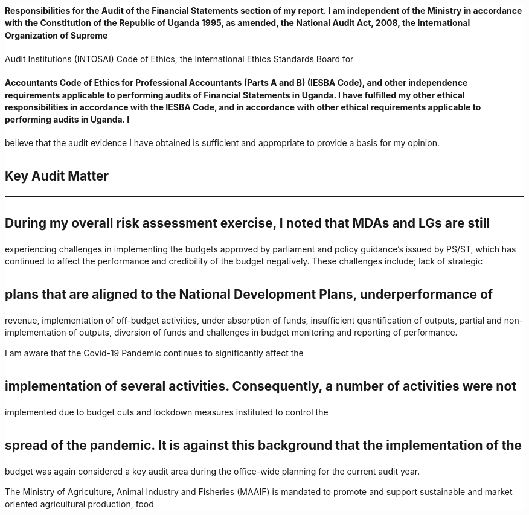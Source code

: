 #### Responsibilities for the Audit of the Financial Statements section of my report. I am independent of the Ministry in accordance with the Constitution of the Republic of Uganda 1995, as amended, the National Audit Act, 2008, the International Organization of Supreme

Audit Institutions (INTOSAI) Code of Ethics, the International Ethics Standards Board for

#### Accountants Code of Ethics for Professional Accountants (Parts A and B) (IESBA Code), and other independence requirements applicable to performing audits of Financial Statements in Uganda. I have fulfilled my other ethical responsibilities in accordance with the IESBA Code, and in accordance with other ethical requirements applicable to performing audits in Uganda. I

believe that the audit evidence I have obtained is sufficient and appropriate to provide a basis for my opinion.

## Key Audit Matter

---

## During my overall risk assessment exercise, I noted that MDAs and LGs are still

experiencing challenges in implementing the budgets approved by parliament and policy guidance’s issued by PS/ST, which has continued to affect the performance and credibility of the budget negatively. These challenges include; lack of strategic

## plans that are aligned to the National Development Plans, underperformance of

revenue, implementation of off-budget activities, under absorption of funds, insufficient quantification of outputs, partial and non-implementation of outputs, diversion of funds and challenges in budget monitoring and reporting of performance.

I am aware that the Covid-19 Pandemic continues to significantly affect the

## implementation of several activities. Consequently, a number of activities were not

implemented due to budget cuts and lockdown measures instituted to control the

## spread of the pandemic. It is against this background that the implementation of the

budget was again considered a key audit area during the office-wide planning for the current audit year.

The Ministry of Agriculture, Animal Industry and Fisheries (MAAIF) is mandated to promote and support sustainable and market oriented agricultural production, food
